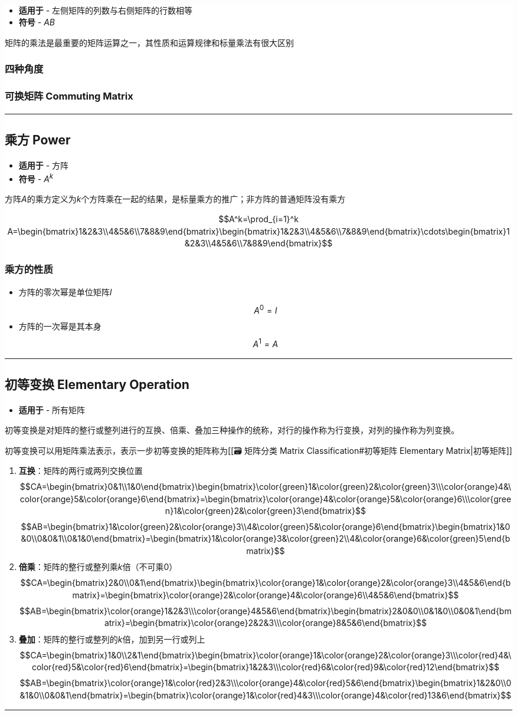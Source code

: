 + **适用于** - 左侧矩阵的列数与右侧矩阵的行数相等
+ **符号** -  $AB$

矩阵的乘法是最重要的矩阵运算之一，其性质和运算规律和标量乘法有很大区别

### 四种角度


### 可换矩阵 Commuting Matrix


---
## 乘方 Power

+ **适用于** - 方阵
+ **符号** -  $A^k$

方阵$A$的乘方定义为$k$个方阵乘在一起的结果，是标量乘方的推广；非方阵的普通矩阵没有乘方

$$A^k=\prod_{i=1}^k A=\begin{bmatrix}1&2&3\\4&5&6\\7&8&9\end{bmatrix}\begin{bmatrix}1&2&3\\4&5&6\\7&8&9\end{bmatrix}\cdots\begin{bmatrix}1&2&3\\4&5&6\\7&8&9\end{bmatrix}$$
### 乘方的性质

+ 方阵的零次幂是单位矩阵$I$
$$A^0=I$$
+ 方阵的一次幂是其本身
$$A^1=A$$

---
## 初等变换 Elementary Operation

+ **适用于** - 所有矩阵

初等变换是对矩阵的整行或整列进行的互换、倍乘、叠加三种操作的统称，对行的操作称为行变换，对列的操作称为列变换。

初等变换可以用矩阵乘法表示，表示一步初等变换的矩阵称为[[🗃 矩阵分类 Matrix Classification#初等矩阵 Elementary Matrix|初等矩阵]]

1. **互换**：矩阵的两行或两列交换位置
$$CA=\begin{bmatrix}0&1\\1&0\end{bmatrix}\begin{bmatrix}\color{green}1&\color{green}2&\color{green}3\\\color{orange}4&\color{orange}5&\color{orange}6\end{bmatrix}=\begin{bmatrix}\color{orange}4&\color{orange}5&\color{orange}6\\\color{green}1&\color{green}2&\color{green}3\end{bmatrix}$$
$$AB=\begin{bmatrix}1&\color{green}2&\color{orange}3\\4&\color{green}5&\color{orange}6\end{bmatrix}\begin{bmatrix}1&0&0\\0&0&1\\0&1&0\end{bmatrix}=\begin{bmatrix}1&\color{orange}3&\color{green}2\\4&\color{orange}6&\color{green}5\end{bmatrix}$$
2. **倍乘**：矩阵的整行或整列乘$k$倍（不可乘0）
$$CA=\begin{bmatrix}2&0\\0&1\end{bmatrix}\begin{bmatrix}\color{orange}1&\color{orange}2&\color{orange}3\\4&5&6\end{bmatrix}=\begin{bmatrix}\color{orange}2&\color{orange}4&\color{orange}6\\4&5&6\end{bmatrix}$$
$$AB=\begin{bmatrix}\color{orange}1&2&3\\\color{orange}4&5&6\end{bmatrix}\begin{bmatrix}2&0&0\\0&1&0\\0&0&1\end{bmatrix}=\begin{bmatrix}\color{orange}2&2&3\\\color{orange}8&5&6\end{bmatrix}$$
3. **叠加**：矩阵的整行或整列的$k$倍，加到另一行或列上
$$CA=\begin{bmatrix}1&0\\2&1\end{bmatrix}\begin{bmatrix}\color{orange}1&\color{orange}2&\color{orange}3\\\color{red}4&\color{red}5&\color{red}6\end{bmatrix}=\begin{bmatrix}1&2&3\\\color{red}6&\color{red}9&\color{red}12\end{bmatrix}$$
$$AB=\begin{bmatrix}\color{orange}1&\color{red}2&3\\\color{orange}4&\color{red}5&6\end{bmatrix}\begin{bmatrix}1&2&0\\0&1&0\\0&0&1\end{bmatrix}=\begin{bmatrix}\color{orange}1&\color{red}4&3\\\color{orange}4&\color{red}13&6\end{bmatrix}$$

---